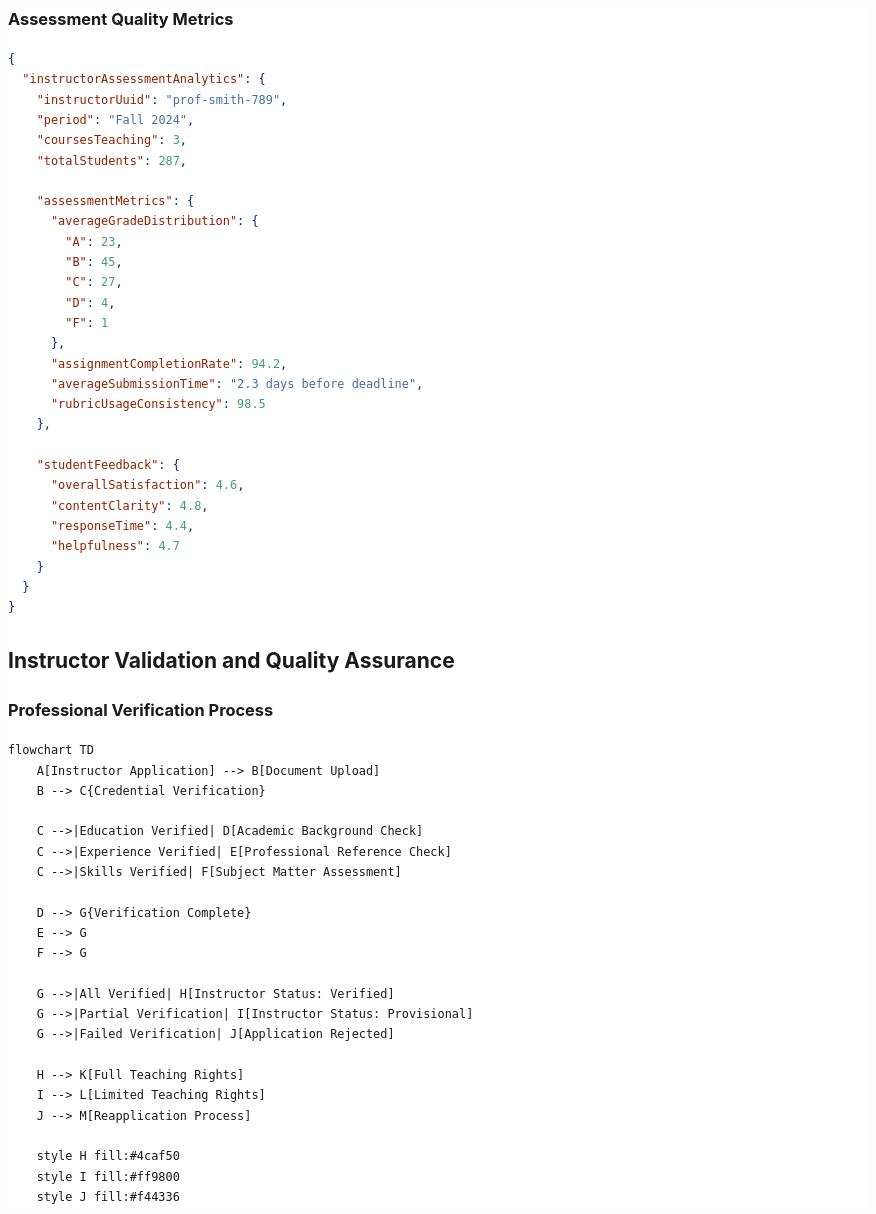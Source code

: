 ```mermaid
```

### Assessment Quality Metrics

```json
{
  "instructorAssessmentAnalytics": {
    "instructorUuid": "prof-smith-789",
    "period": "Fall 2024",
    "coursesTeaching": 3,
    "totalStudents": 287,
    
    "assessmentMetrics": {
      "averageGradeDistribution": {
        "A": 23,
        "B": 45, 
        "C": 27,
        "D": 4,
        "F": 1
      },
      "assignmentCompletionRate": 94.2,
      "averageSubmissionTime": "2.3 days before deadline",
      "rubricUsageConsistency": 98.5
    },
    
    "studentFeedback": {
      "overallSatisfaction": 4.6,
      "contentClarity": 4.8,
      "responseTime": 4.4,
      "helpfulness": 4.7
    }
  }
}
```

## Instructor Validation and Quality Assurance

### Professional Verification Process

```mermaid
flowchart TD
    A[Instructor Application] --> B[Document Upload]
    B --> C{Credential Verification}
    
    C -->|Education Verified| D[Academic Background Check]
    C -->|Experience Verified| E[Professional Reference Check]
    C -->|Skills Verified| F[Subject Matter Assessment]
    
    D --> G{Verification Complete}
    E --> G
    F --> G
    
    G -->|All Verified| H[Instructor Status: Verified]
    G -->|Partial Verification| I[Instructor Status: Provisional]
    G -->|Failed Verification| J[Application Rejected]
    
    H --> K[Full Teaching Rights]
    I --> L[Limited Teaching Rights]
    J --> M[Reapplication Process]
    
    style H fill:#4caf50
    style I fill:#ff9800
    style J fill:#f44336
```
